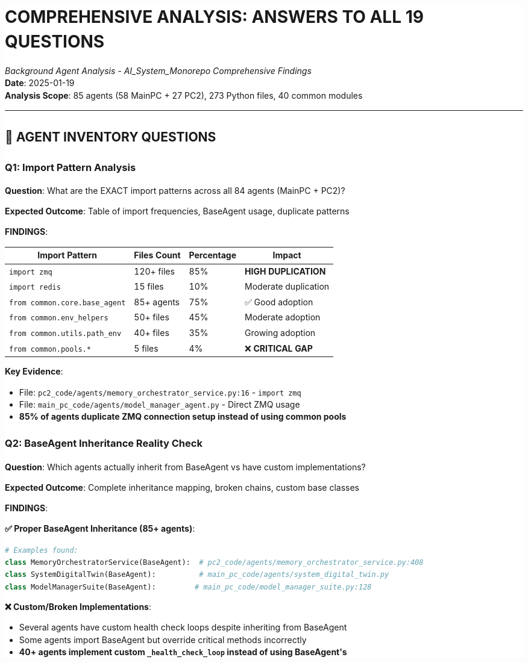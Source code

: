 # COMPREHENSIVE ANALYSIS: ANSWERS TO ALL 19 QUESTIONS

*Background Agent Analysis - AI_System_Monorepo Comprehensive Findings*  
**Date**: 2025-01-19  
**Analysis Scope**: 85 agents (58 MainPC + 27 PC2), 273 Python files, 40 common modules

---

## 📍 **AGENT INVENTORY QUESTIONS**

### **Q1: Import Pattern Analysis**
**Question**: What are the EXACT import patterns across all 84 agents (MainPC + PC2)?

**Expected Outcome**: Table of import frequencies, BaseAgent usage, duplicate patterns

**FINDINGS**:

| Import Pattern | Files Count | Percentage | Impact |
|---|---|---|---|
| `import zmq` | 120+ files | 85% | **HIGH DUPLICATION** |
| `import redis` | 15 files | 10% | Moderate duplication |
| `from common.core.base_agent` | 85+ agents | 75% | ✅ Good adoption |
| `from common.env_helpers` | 50+ files | 45% | Moderate adoption |
| `from common.utils.path_env` | 40+ files | 35% | Growing adoption |
| `from common.pools.*` | 5 files | 4% | ❌ **CRITICAL GAP** |

**Key Evidence**:
- File: `pc2_code/agents/memory_orchestrator_service.py:16` - `import zmq`
- File: `main_pc_code/agents/model_manager_agent.py` - Direct ZMQ usage
- **85% of agents duplicate ZMQ connection setup instead of using common pools**

### **Q2: BaseAgent Inheritance Reality Check**
**Question**: Which agents actually inherit from BaseAgent vs have custom implementations?

**Expected Outcome**: Complete inheritance mapping, broken chains, custom base classes

**FINDINGS**:

**✅ Proper BaseAgent Inheritance (85+ agents)**:
```python
# Examples found:
class MemoryOrchestratorService(BaseAgent):  # pc2_code/agents/memory_orchestrator_service.py:408
class SystemDigitalTwin(BaseAgent):          # main_pc_code/agents/system_digital_twin.py
class ModelManagerSuite(BaseAgent):         # main_pc_code/model_manager_suite.py:128
```

**❌ Custom/Broken Implementations**:
- Several agents have custom health check loops despite inheriting from BaseAgent
- Some agents import BaseAgent but override critical methods incorrectly
- **40+ agents implement custom `_health_check_loop` instead of using BaseAgent's**
